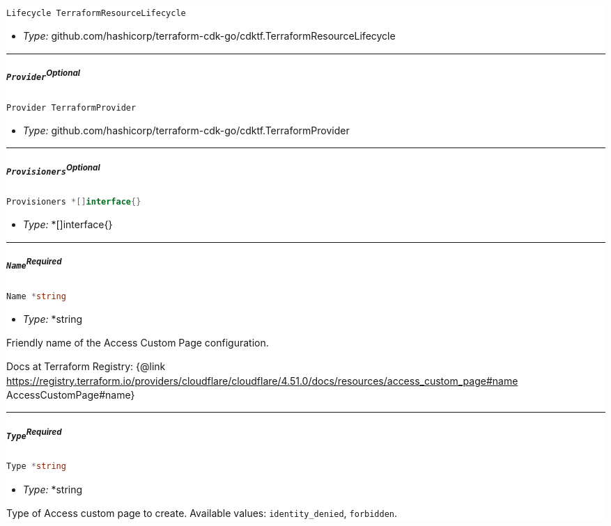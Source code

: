 ```go
Lifecycle TerraformResourceLifecycle
```

- *Type:* github.com/hashicorp/terraform-cdk-go/cdktf.TerraformResourceLifecycle

---

##### `Provider`<sup>Optional</sup> <a name="Provider" id="@cdktf/provider-cloudflare.accessCustomPage.AccessCustomPageConfig.property.provider"></a>

```go
Provider TerraformProvider
```

- *Type:* github.com/hashicorp/terraform-cdk-go/cdktf.TerraformProvider

---

##### `Provisioners`<sup>Optional</sup> <a name="Provisioners" id="@cdktf/provider-cloudflare.accessCustomPage.AccessCustomPageConfig.property.provisioners"></a>

```go
Provisioners *[]interface{}
```

- *Type:* *[]interface{}

---

##### `Name`<sup>Required</sup> <a name="Name" id="@cdktf/provider-cloudflare.accessCustomPage.AccessCustomPageConfig.property.name"></a>

```go
Name *string
```

- *Type:* *string

Friendly name of the Access Custom Page configuration.

Docs at Terraform Registry: {@link https://registry.terraform.io/providers/cloudflare/cloudflare/4.51.0/docs/resources/access_custom_page#name AccessCustomPage#name}

---

##### `Type`<sup>Required</sup> <a name="Type" id="@cdktf/provider-cloudflare.accessCustomPage.AccessCustomPageConfig.property.type"></a>

```go
Type *string
```

- *Type:* *string

Type of Access custom page to create. Available values: `identity_denied`, `forbidden`.
